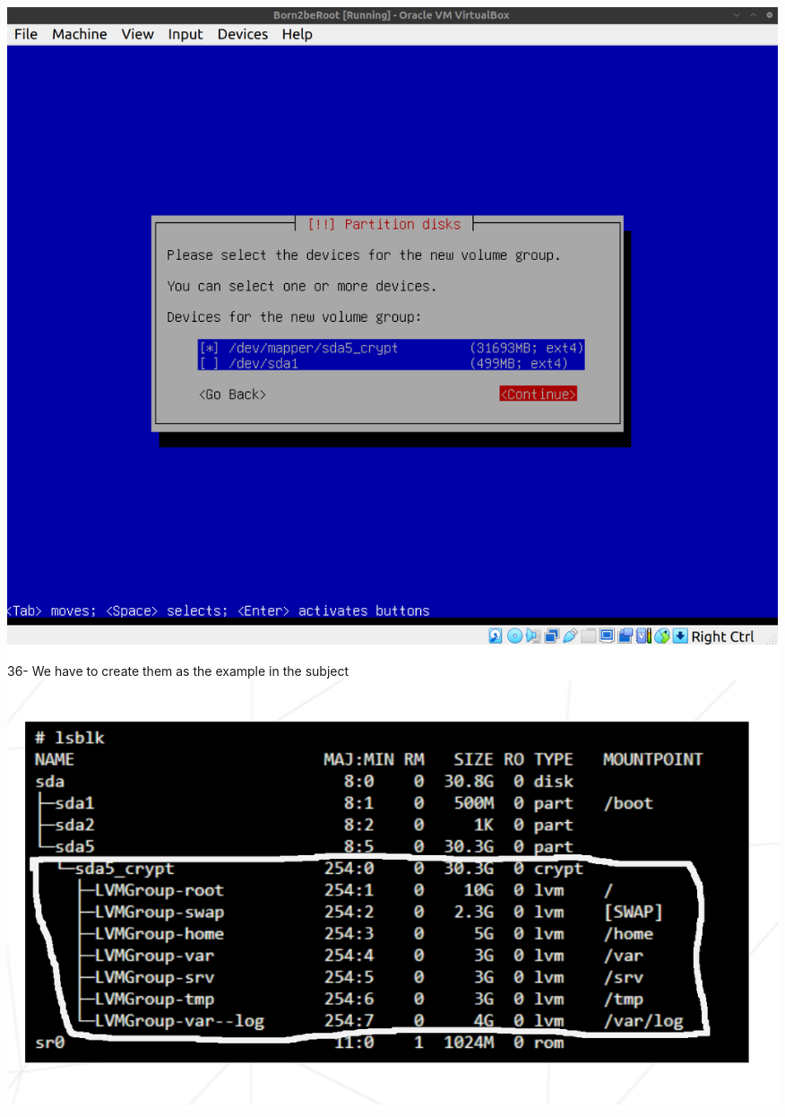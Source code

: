 ![Select Device](photos/installation/SelectSda5forVolumeGroup.png)

36- We have to create them as the example in the subject
![Logical Partitions Example](photos/installation/LogicalPartitionsExample.png)